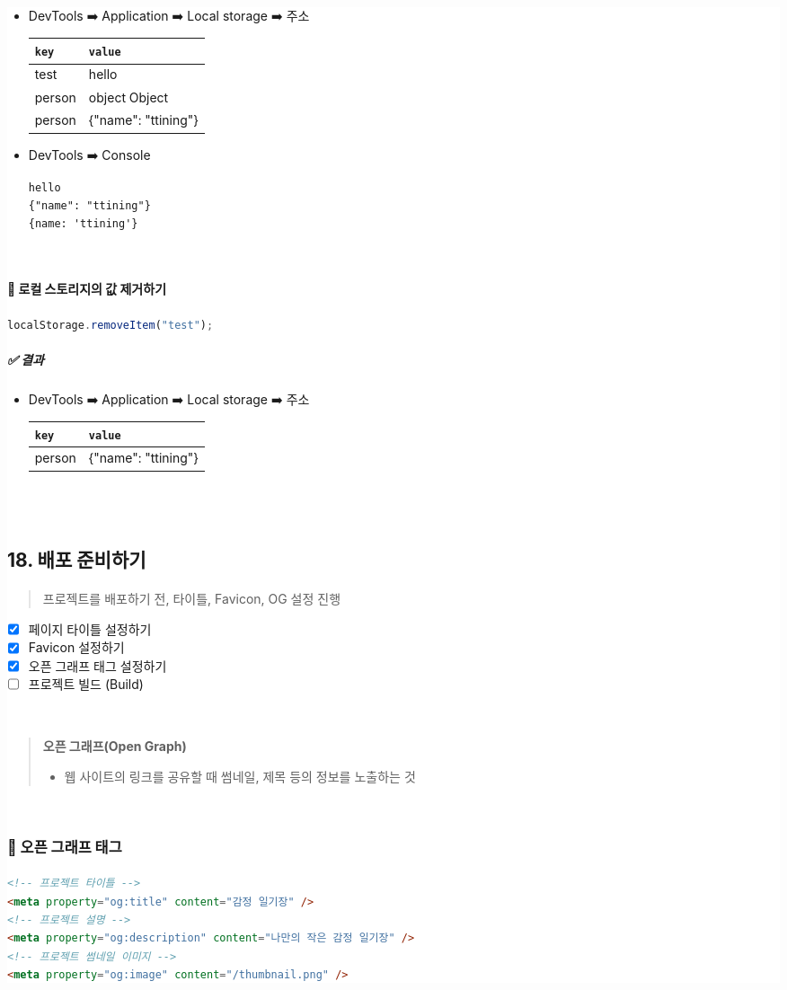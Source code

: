 - DevTools ➡️ Application ➡️ Local storage ➡️ 주소

  | `key`  | `value`             |
  | ------ | ------------------- |
  | test   | hello               |
  | person | object Object       |
  | person | {"name": "ttining"} |

- DevTools ➡️ Console
  ```
  hello
  {"name": "ttining"}
  {name: 'ttining'}
  ```

<br>

#### 👀 로컬 스토리지의 값 제거하기

```jsx
localStorage.removeItem("test");
```

##### ✅ 결과

- DevTools ➡️ Application ➡️ Local storage ➡️ 주소

  | `key`  | `value`             |
  | ------ | ------------------- |
  | person | {"name": "ttining"} |

<br>
<br>

## 18. 배포 준비하기

> 프로젝트를 배포하기 전, 타이틀, Favicon, OG 설정 진행

- [x] 페이지 타이틀 설정하기
- [x] Favicon 설정하기
- [x] 오픈 그래프 태그 설정하기
- [ ] 프로젝트 빌드 (Build)

<br>

> **오픈 그래프(Open Graph)**
>
> - 웹 사이트의 링크를 공유할 때 썸네일, 제목 등의 정보를 노출하는 것

<br>

### 📍 오픈 그래프 태그

```html
<!-- 프로젝트 타이틀 -->
<meta property="og:title" content="감정 일기장" />
<!-- 프로젝트 설명 -->
<meta property="og:description" content="나만의 작은 감정 일기장" />
<!-- 프로젝트 썸네일 이미지 -->
<meta property="og:image" content="/thumbnail.png" />
```

